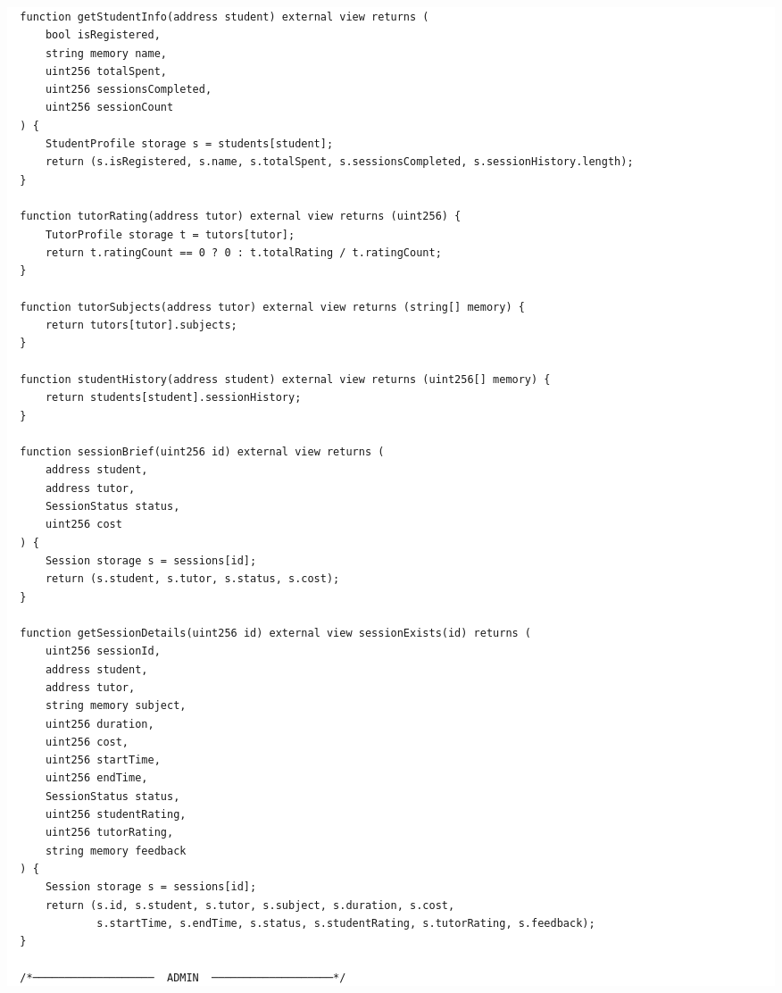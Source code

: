       function getStudentInfo(address student) external view returns (
          bool isRegistered,
          string memory name,
          uint256 totalSpent,
          uint256 sessionsCompleted,
          uint256 sessionCount
      ) {
          StudentProfile storage s = students[student];
          return (s.isRegistered, s.name, s.totalSpent, s.sessionsCompleted, s.sessionHistory.length);
      }

      function tutorRating(address tutor) external view returns (uint256) {
          TutorProfile storage t = tutors[tutor];
          return t.ratingCount == 0 ? 0 : t.totalRating / t.ratingCount;
      }

      function tutorSubjects(address tutor) external view returns (string[] memory) {
          return tutors[tutor].subjects;
      }

      function studentHistory(address student) external view returns (uint256[] memory) {
          return students[student].sessionHistory;
      }

      function sessionBrief(uint256 id) external view returns (
          address student,
          address tutor,
          SessionStatus status,
          uint256 cost
      ) {
          Session storage s = sessions[id];
          return (s.student, s.tutor, s.status, s.cost);
      }

      function getSessionDetails(uint256 id) external view sessionExists(id) returns (
          uint256 sessionId,
          address student,
          address tutor,
          string memory subject,
          uint256 duration,
          uint256 cost,
          uint256 startTime,
          uint256 endTime,
          SessionStatus status,
          uint256 studentRating,
          uint256 tutorRating,
          string memory feedback
      ) {
          Session storage s = sessions[id];
          return (s.id, s.student, s.tutor, s.subject, s.duration, s.cost,
                  s.startTime, s.endTime, s.status, s.studentRating, s.tutorRating, s.feedback);
      }

      /*───────────────────  ADMIN  ───────────────────*/
